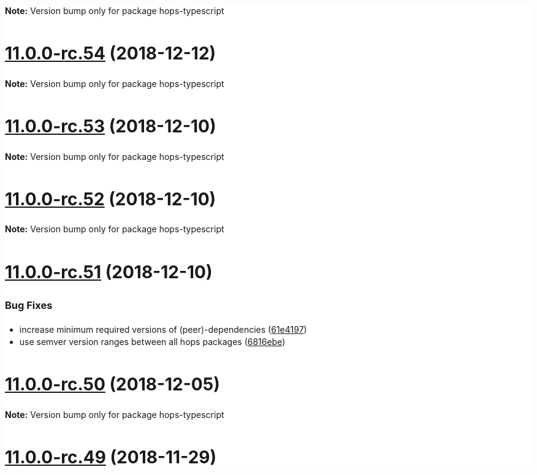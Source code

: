 **Note:** Version bump only for package hops-typescript





# [11.0.0-rc.54](https://github.com/xing/hops/compare/v11.0.0-rc.53...v11.0.0-rc.54) (2018-12-12)

**Note:** Version bump only for package hops-typescript





# [11.0.0-rc.53](https://github.com/xing/hops/compare/v11.0.0-rc.52...v11.0.0-rc.53) (2018-12-10)

**Note:** Version bump only for package hops-typescript





# [11.0.0-rc.52](https://github.com/xing/hops/compare/v11.0.0-rc.51...v11.0.0-rc.52) (2018-12-10)

**Note:** Version bump only for package hops-typescript





# [11.0.0-rc.51](https://github.com/xing/hops/compare/v11.0.0-rc.50...v11.0.0-rc.51) (2018-12-10)


### Bug Fixes

* increase minimum required versions of (peer)-dependencies ([61e4197](https://github.com/xing/hops/commit/61e4197))
* use semver version ranges between all hops packages ([6816ebe](https://github.com/xing/hops/commit/6816ebe))





# [11.0.0-rc.50](https://github.com/xing/hops/compare/v11.0.0-rc.49...v11.0.0-rc.50) (2018-12-05)

**Note:** Version bump only for package hops-typescript





# [11.0.0-rc.49](https://github.com/xing/hops/compare/v11.0.0-rc.48...v11.0.0-rc.49) (2018-11-29)
